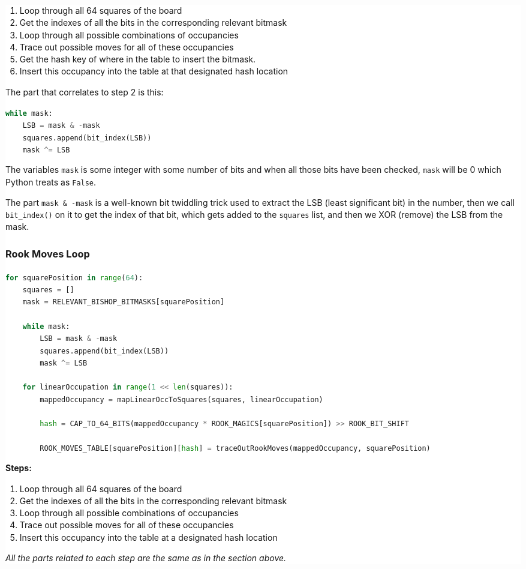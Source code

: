 1. Loop through all 64 squares of the board
2. Get the indexes of all the bits in the corresponding relevant bitmask
3. Loop through all possible combinations of occupancies
4. Trace out possible moves for all of these occupancies
5. Get the hash key of where in the table to insert the bitmask.
6. Insert this occupancy into the table at that designated hash location

The part that correlates to step 2 is this:
```py
while mask:
    LSB = mask & -mask
    squares.append(bit_index(LSB))
    mask ^= LSB
```

The variables `mask` is some integer with some number of bits and when all those bits have been checked, `mask` will be 0 which Python treats as `False`.

The part `mask & -mask` is a well-known bit twiddling trick used to extract the LSB (least significant bit) in the number, then we call `bit_index()` on it to get the index of that bit, which gets added to the `squares` list, and then we XOR (remove) the LSB from the mask.


### Rook Moves Loop

```py
for squarePosition in range(64):
    squares = []
    mask = RELEVANT_BISHOP_BITMASKS[squarePosition]

    while mask:
        LSB = mask & -mask
        squares.append(bit_index(LSB))
        mask ^= LSB
    
    for linearOccupation in range(1 << len(squares)):
        mappedOccupancy = mapLinearOccToSquares(squares, linearOccupation)

        hash = CAP_TO_64_BITS(mappedOccupancy * ROOK_MAGICS[squarePosition]) >> ROOK_BIT_SHIFT

        ROOK_MOVES_TABLE[squarePosition][hash] = traceOutRookMoves(mappedOccupancy, squarePosition)
```

**Steps:**

1. Loop through all 64 squares of the board
2. Get the indexes of all the bits in the corresponding relevant bitmask
3. Loop through all possible combinations of occupancies
4. Trace out possible moves for all of these occupancies
5. Insert this occupancy into the table at a designated hash location

_All the parts related to each step are the same as in the section above._